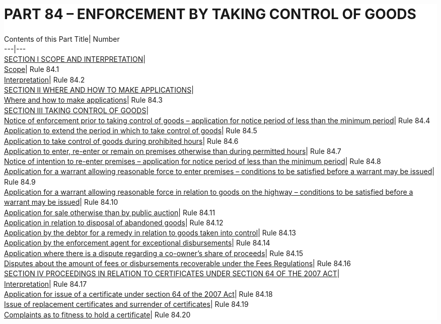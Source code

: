 # PART 84 – ENFORCEMENT BY TAKING CONTROL OF GOODS
Contents of this Part
Title| Number  
---|---  
[SECTION I SCOPE AND INTERPRETATION](https://www.justice.gov.uk/courts/procedure-rules/civil/rules/part-84enforcement-by-taking-control-of-goods#I)|   
[Scope](https://www.justice.gov.uk/courts/procedure-rules/civil/rules/part-84enforcement-by-taking-control-of-goods#84.1)| Rule 84.1  
[Interpretation](https://www.justice.gov.uk/courts/procedure-rules/civil/rules/part-84enforcement-by-taking-control-of-goods#84.2)| Rule 84.2  
[SECTION II WHERE AND HOW TO MAKE APPLICATIONS](https://www.justice.gov.uk/courts/procedure-rules/civil/rules/part-84enforcement-by-taking-control-of-goods#II)|   
[Where and how to make applications](https://www.justice.gov.uk/courts/procedure-rules/civil/rules/part-84enforcement-by-taking-control-of-goods#84.3)| Rule 84.3  
[SECTION III TAKING CONTROL OF GOODS](https://www.justice.gov.uk/courts/procedure-rules/civil/rules/part-84enforcement-by-taking-control-of-goods#III)|   
[Notice of enforcement prior to taking control of goods – application for notice period of less than the minimum period](https://www.justice.gov.uk/courts/procedure-rules/civil/rules/part-84enforcement-by-taking-control-of-goods#84.4)| Rule 84.4  
[Application to extend the period in which to take control of goods](https://www.justice.gov.uk/courts/procedure-rules/civil/rules/part-84enforcement-by-taking-control-of-goods#84.5)| Rule 84.5  
[Application to take control of goods during prohibited hours](https://www.justice.gov.uk/courts/procedure-rules/civil/rules/part-84enforcement-by-taking-control-of-goods#84.6)| Rule 84.6  
[Application to enter, re-enter or remain on premises otherwise than during permitted hours](https://www.justice.gov.uk/courts/procedure-rules/civil/rules/part-84enforcement-by-taking-control-of-goods#84.7)| Rule 84.7  
[Notice of intention to re-enter premises – application for notice period of less than the minimum period](https://www.justice.gov.uk/courts/procedure-rules/civil/rules/part-84enforcement-by-taking-control-of-goods#84.8)| Rule 84.8  
[Application for a warrant allowing reasonable force to enter premises – conditions to be satisfied before a warrant may be issued](https://www.justice.gov.uk/courts/procedure-rules/civil/rules/part-84enforcement-by-taking-control-of-goods#84.9)| Rule 84.9  
[Application for a warrant allowing reasonable force in relation to goods on the highway – conditions to be satisfied before a warrant may be issued](https://www.justice.gov.uk/courts/procedure-rules/civil/rules/part-84enforcement-by-taking-control-of-goods#84.10)| Rule 84.10  
[Application for sale otherwise than by public auction](https://www.justice.gov.uk/courts/procedure-rules/civil/rules/part-84enforcement-by-taking-control-of-goods#84.11)| Rule 84.11  
[Application in relation to disposal of abandoned goods](https://www.justice.gov.uk/courts/procedure-rules/civil/rules/part-84enforcement-by-taking-control-of-goods#84.12)| Rule 84.12  
[Application by the debtor for a remedy in relation to goods taken into control](https://www.justice.gov.uk/courts/procedure-rules/civil/rules/part-84enforcement-by-taking-control-of-goods#84.13)| Rule 84.13  
[Application by the enforcement agent for exceptional disbursements](https://www.justice.gov.uk/courts/procedure-rules/civil/rules/part-84enforcement-by-taking-control-of-goods#84.14)| Rule 84.14  
[Application where there is a dispute regarding a co-owner’s share of proceeds](https://www.justice.gov.uk/courts/procedure-rules/civil/rules/part-84enforcement-by-taking-control-of-goods#84.15)| Rule 84.15  
[Disputes about the amount of fees or disbursements recoverable under the Fees Regulations](https://www.justice.gov.uk/courts/procedure-rules/civil/rules/part-84enforcement-by-taking-control-of-goods#84.16)| Rule 84.16  
[SECTION IV PROCEEDINGS IN RELATION TO CERTIFICATES UNDER SECTION 64 OF THE 2007 ACT](https://www.justice.gov.uk/courts/procedure-rules/civil/rules/part-84enforcement-by-taking-control-of-goods#IV)|   
[Interpretation](https://www.justice.gov.uk/courts/procedure-rules/civil/rules/part-84enforcement-by-taking-control-of-goods#84.17)| Rule 84.17  
[Application for issue of a certificate under section 64 of the 2007 Act](https://www.justice.gov.uk/courts/procedure-rules/civil/rules/part-84enforcement-by-taking-control-of-goods#84.18)| Rule 84.18  
[Issue of replacement certificates and surrender of certificates](https://www.justice.gov.uk/courts/procedure-rules/civil/rules/part-84enforcement-by-taking-control-of-goods#84.19)| Rule 84.19  
[Complaints as to fitness to hold a certificate](https://www.justice.gov.uk/courts/procedure-rules/civil/rules/part-84enforcement-by-taking-control-of-goods#84.20)| Rule 84.20  